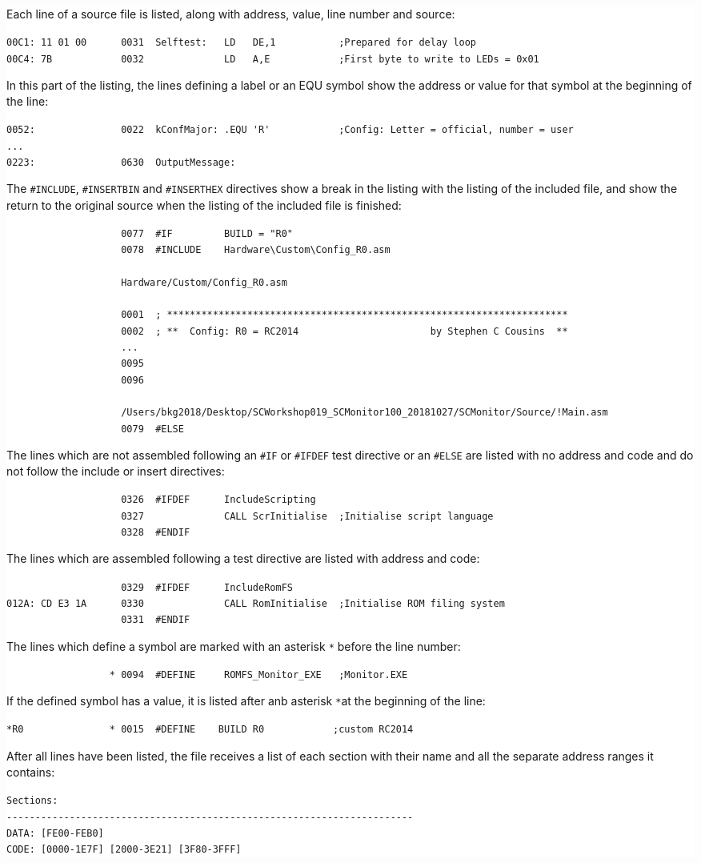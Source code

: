 Each line of a source file is listed, along with address, value, line number and source:

    00C1: 11 01 00      0031  Selftest:   LD   DE,1           ;Prepared for delay loop
    00C4: 7B            0032              LD   A,E            ;First byte to write to LEDs = 0x01
    
In this part of the listing, the lines defining a label or an EQU symbol show the address or value for that symbol at the beginning of the line:

    0052:               0022  kConfMajor: .EQU 'R'            ;Config: Letter = official, number = user
    ...
    0223:               0630  OutputMessage:

The `#INCLUDE`, `#INSERTBIN` and `#INSERTHEX` directives show a break in the listing with the listing of the included file, and show the return to the original source when the listing of the included file is finished:

                        0077  #IF         BUILD = "R0"
                        0078  #INCLUDE    Hardware\Custom\Config_R0.asm

                        Hardware/Custom/Config_R0.asm

                        0001  ; **********************************************************************
                        0002  ; **  Config: R0 = RC2014                       by Stephen C Cousins  **
                        ...
                        0095  
                        0096  

                        /Users/bkg2018/Desktop/SCWorkshop019_SCMonitor100_20181027/SCMonitor/Source/!Main.asm
                        0079  #ELSE


The lines which are not assembled following an `#IF` or `#IFDEF` test directive or an `#ELSE` are listed with no address and code and do not follow the include or insert directives:

                        0326  #IFDEF      IncludeScripting
                        0327              CALL ScrInitialise  ;Initialise script language
                        0328  #ENDIF
                        
The lines which are assembled following a test directive are listed with address and code:                      
                    
                        0329  #IFDEF      IncludeRomFS
    012A: CD E3 1A      0330              CALL RomInitialise  ;Initialise ROM filing system
                        0331  #ENDIF
                        
The lines which define a symbol are marked with an asterisk `*` before the line number:

                      * 0094  #DEFINE     ROMFS_Monitor_EXE   ;Monitor.EXE

If the defined symbol has a value, it is listed after anb asterisk `*`at the beginning of the line:

    *R0               * 0015  #DEFINE    BUILD R0            ;custom RC2014


After all lines have been listed, the file receives a list of each section with their name and all the separate address ranges it contains:

    Sections:
    -----------------------------------------------------------------------
    DATA: [FE00-FEB0]
    CODE: [0000-1E7F] [2000-3E21] [3F80-3FFF]
